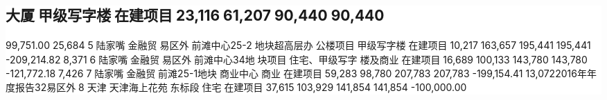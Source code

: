 大厦
甲级写字楼
在建项目
23,116
61,207
90,440
90,440
-
99,751.00
25,684
5
陆家嘴
金融贸
易区外
前滩中心25-2
地块超高层办
公楼项目
甲级写字楼
在建项目
10,217
163,657
195,441
195,441
-209,214.82
8,371
6
陆家嘴
金融贸
易区外
前滩中心34地
块项目
住宅、甲级写字
楼及商业
在建项目
16,689
100,133
143,780
143,780
-121,772.18
7,426
7
陆家嘴
金融贸
前滩25-1地块
商业中心
商业
在建项目
59,283
98,780
207,783
207,783
-199,154.41
13,0722016年年度报告32易区外
8
天津
天津海上花苑
东标段
住宅
在建项目
37,615
103,929
141,854
141,854
-100,000.00